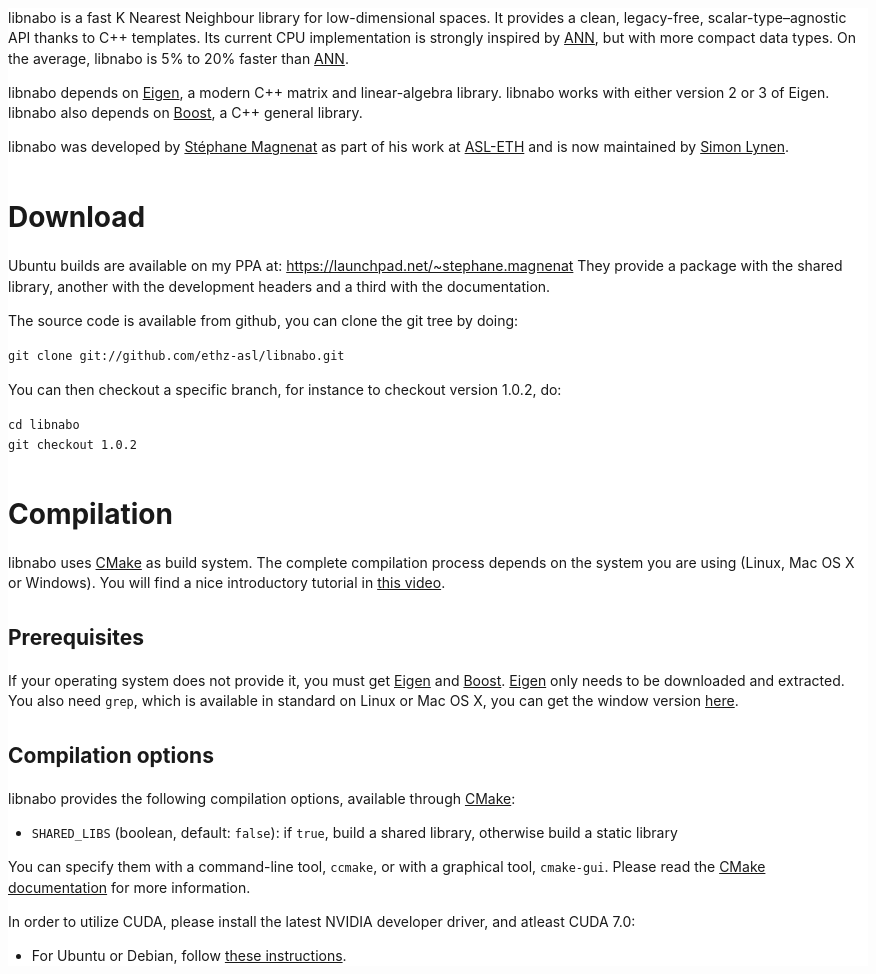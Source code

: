 libnabo is a fast K Nearest Neighbour library for low-dimensional spaces.
It provides a clean, legacy-free, scalar-type–agnostic API thanks to C++ templates.
Its current CPU implementation is strongly inspired by [ANN], but with more compact data types.
On the average, libnabo is 5% to 20% faster than [ANN].

libnabo depends on [Eigen], a modern C++ matrix and linear-algebra library.
libnabo works with either version 2 or 3 of Eigen.
libnabo also depends on [Boost], a C++ general library.

libnabo was developed by [Stéphane Magnenat](http://stephane.magnenat.net) as part of his work at [ASL-ETH](http://www.asl.ethz.ch) and is now maintained by [Simon Lynen](http://www.asl.ethz.ch/people/slynen).

Download
========

Ubuntu builds are available on my PPA at: https://launchpad.net/~stephane.magnenat
They provide a package with the shared library, another with the development headers and a third with the documentation.

The source code is available from github, you can clone the git tree by doing:

	git clone git://github.com/ethz-asl/libnabo.git

You can then checkout a specific branch, for instance to checkout version 1.0.2, do:

	cd libnabo
	git checkout 1.0.2

Compilation
===========

libnabo uses [CMake] as build system.
The complete compilation process depends on the system you are using (Linux, Mac OS X or Windows).
You will find a nice introductory tutorial in [this video](http://www.youtube.com/watch?v=CLvZTyji_Uw).

Prerequisites
-------------

If your operating system does not provide it, you must get [Eigen] and [Boost].
[Eigen] only needs to be downloaded and extracted.
You also need `grep`, which is available in standard on Linux or Mac OS X, you can get the window version [here](http://gnuwin32.sourceforge.net/packages/grep.htm).

Compilation options
-------------------

libnabo provides the following compilation options, available through [CMake]:

 * `SHARED_LIBS` (boolean, default: `false`): if `true`, build a shared library, otherwise build a static library

You can specify them with a command-line tool, `ccmake`, or with a graphical tool, `cmake-gui`.
Please read the [CMake documentation] for more information.

In order to utilize CUDA, please install the latest NVIDIA developer driver, and atleast CUDA 7.0:

  * For Ubuntu or Debian, follow [these instructions](http://docs.nvidia.com/cuda/cuda-getting-started-guide-for-linux/#axzz3X7AKITTy). 
  

[ANN]: http://www.cs.umd.edu/~mount/ANN
[FLANN]: http://www.cs.ubc.ca/~mariusm/index.php/FLANN/FLANN
[CMake]: http://www.cmake.org
[CMake documentation]: http://www.cmake.org/cmake/help/cmake2.6docs.html
[Eigen]: http://eigen.tuxfamily.org
[Boost]: http://www.boost.org